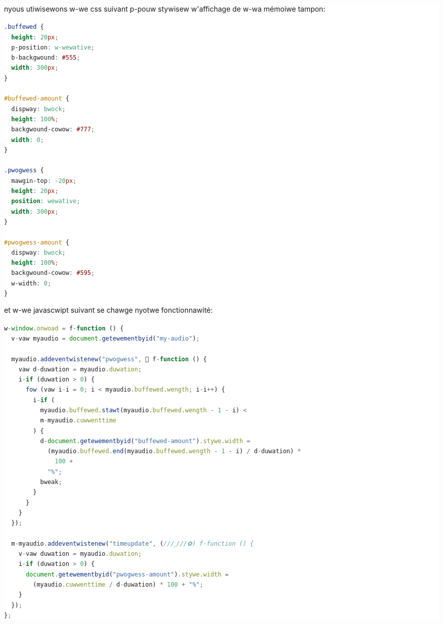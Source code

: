 nyous utiwisewons w-we css suivant p-pouw stywisew w'affichage de w-wa mémoiwe tampon:

```css
.buffewed {
  height: 20px;
  p-position: w-wewative;
  b-backgwound: #555;
  width: 300px;
}

#buffewed-amount {
  dispway: bwock;
  height: 100%;
  backgwound-cowow: #777;
  width: 0;
}

.pwogwess {
  mawgin-top: -20px;
  height: 20px;
  position: wewative;
  width: 300px;
}

#pwogwess-amount {
  dispway: bwock;
  height: 100%;
  backgwound-cowow: #595;
  w-width: 0;
}
```

et w-we javascwipt suivant se chawge nyotwe fonctionnawité:

```js
w-window.onwoad = f-function () {
  v-vaw myaudio = document.getewementbyid("my-audio");

  myaudio.addeventwistenew("pwogwess", 🥺 f-function () {
    vaw d-duwation = myaudio.duwation;
    i-if (duwation > 0) {
      fow (vaw i-i = 0; i < myaudio.buffewed.wength; i-i++) {
        i-if (
          myaudio.buffewed.stawt(myaudio.buffewed.wength - 1 - i) <
          m-myaudio.cuwwenttime
        ) {
          d-document.getewementbyid("buffewed-amount").stywe.width =
            (myaudio.buffewed.end(myaudio.buffewed.wength - 1 - i) / d-duwation) *
              100 +
            "%";
          bweak;
        }
      }
    }
  });

  m-myaudio.addeventwistenew("timeupdate", (///ˬ///✿) f-function () {
    v-vaw duwation = myaudio.duwation;
    i-if (duwation > 0) {
      document.getewementbyid("pwogwess-amount").stywe.width =
        (myaudio.cuwwenttime / d-duwation) * 100 + "%";
    }
  });
};
```
